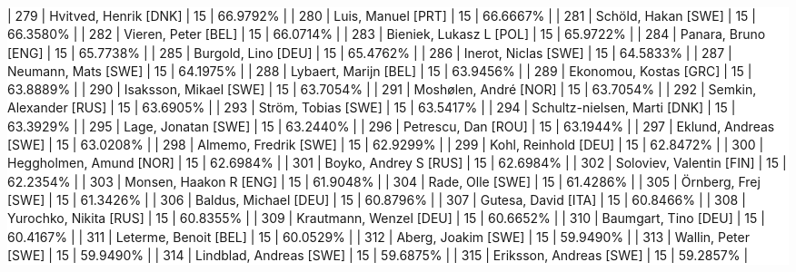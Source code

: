|  279  | Hvitved, Henrik [DNK] |  15 | 66.9792% |
|  280  | Luis, Manuel [PRT] |  15 | 66.6667% |
|  281  | Schöld, Hakan [SWE] |  15 | 66.3580% |
|  282  | Vieren, Peter [BEL] |  15 | 66.0714% |
|  283  | Bieniek, Lukasz L [POL] |  15 | 65.9722% |
|  284  | Panara, Bruno [ENG] |  15 | 65.7738% |
|  285  | Burgold, Lino [DEU] |  15 | 65.4762% |
|  286  | Inerot, Niclas [SWE] |  15 | 64.5833% |
|  287  | Neumann, Mats [SWE] |  15 | 64.1975% |
|  288  | Lybaert, Marijn [BEL] |  15 | 63.9456% |
|  289  | Ekonomou, Kostas [GRC] |  15 | 63.8889% |
|  290  | Isaksson, Mikael [SWE] |  15 | 63.7054% |
|  291  | Moshølen, André [NOR] |  15 | 63.7054% |
|  292  | Semkin, Alexander [RUS] |  15 | 63.6905% |
|  293  | Ström, Tobias [SWE] |  15 | 63.5417% |
|  294  | Schultz-nielsen, Marti [DNK] |  15 | 63.3929% |
|  295  | Lage, Jonatan [SWE] |  15 | 63.2440% |
|  296  | Petrescu, Dan [ROU] |  15 | 63.1944% |
|  297  | Eklund, Andreas [SWE] |  15 | 63.0208% |
|  298  | Almemo, Fredrik [SWE] |  15 | 62.9299% |
|  299  | Kohl, Reinhold [DEU] |  15 | 62.8472% |
|  300  | Heggholmen, Amund [NOR] |  15 | 62.6984% |
|  301  | Boyko, Andrey S [RUS] |  15 | 62.6984% |
|  302  | Soloviev, Valentin [FIN] |  15 | 62.2354% |
|  303  | Monsen, Haakon R [ENG] |  15 | 61.9048% |
|  304  | Rade, Olle [SWE] |  15 | 61.4286% |
|  305  | Örnberg, Frej [SWE] |  15 | 61.3426% |
|  306  | Baldus, Michael [DEU] |  15 | 60.8796% |
|  307  | Gutesa, David [ITA] |  15 | 60.8466% |
|  308  | Yurochko, Nikita [RUS] |  15 | 60.8355% |
|  309  | Krautmann, Wenzel [DEU] |  15 | 60.6652% |
|  310  | Baumgart, Tino [DEU] |  15 | 60.4167% |
|  311  | Leterme, Benoit [BEL] |  15 | 60.0529% |
|  312  | Aberg, Joakim [SWE] |  15 | 59.9490% |
|  313  | Wallin, Peter [SWE] |  15 | 59.9490% |
|  314  | Lindblad, Andreas [SWE] |  15 | 59.6875% |
|  315  | Eriksson, Andreas [SWE] |  15 | 59.2857% |